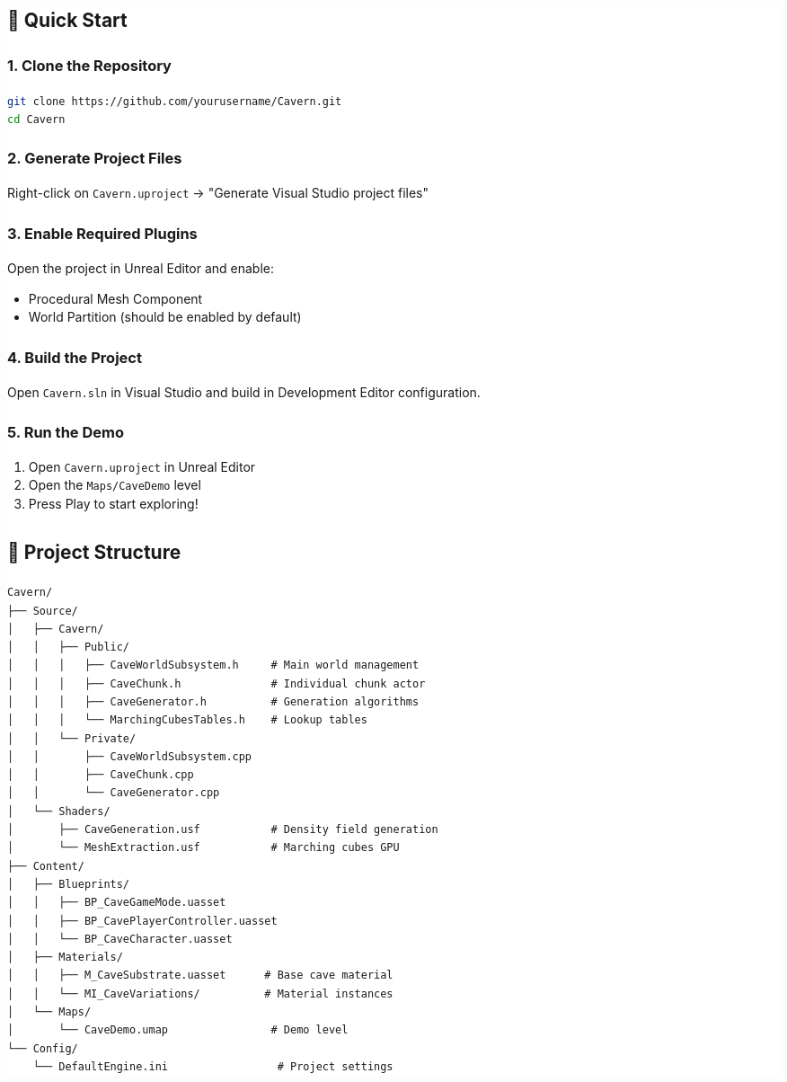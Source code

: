 ## 🚀 Quick Start

### 1. Clone the Repository
```bash
git clone https://github.com/yourusername/Cavern.git
cd Cavern
```

### 2. Generate Project Files
Right-click on `Cavern.uproject` → "Generate Visual Studio project files"

### 3. Enable Required Plugins
Open the project in Unreal Editor and enable:
- Procedural Mesh Component
- World Partition (should be enabled by default)

### 4. Build the Project
Open `Cavern.sln` in Visual Studio and build in Development Editor configuration.

### 5. Run the Demo
1. Open `Cavern.uproject` in Unreal Editor
2. Open the `Maps/CaveDemo` level
3. Press Play to start exploring!

## 📁 Project Structure

```
Cavern/
├── Source/
│   ├── Cavern/
│   │   ├── Public/
│   │   │   ├── CaveWorldSubsystem.h     # Main world management
│   │   │   ├── CaveChunk.h              # Individual chunk actor
│   │   │   ├── CaveGenerator.h          # Generation algorithms
│   │   │   └── MarchingCubesTables.h    # Lookup tables
│   │   └── Private/
│   │       ├── CaveWorldSubsystem.cpp
│   │       ├── CaveChunk.cpp
│   │       └── CaveGenerator.cpp
│   └── Shaders/
│       ├── CaveGeneration.usf           # Density field generation
│       └── MeshExtraction.usf           # Marching cubes GPU
├── Content/
│   ├── Blueprints/
│   │   ├── BP_CaveGameMode.uasset
│   │   ├── BP_CavePlayerController.uasset
│   │   └── BP_CaveCharacter.uasset
│   ├── Materials/
│   │   ├── M_CaveSubstrate.uasset      # Base cave material
│   │   └── MI_CaveVariations/          # Material instances
│   └── Maps/
│       └── CaveDemo.umap                # Demo level
└── Config/
    └── DefaultEngine.ini                 # Project settings
```
